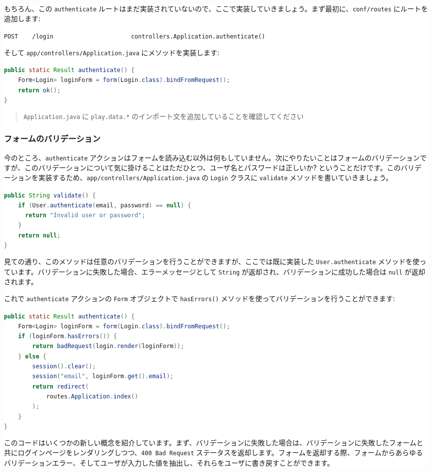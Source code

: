 もちろん、この `authenticate` ルートはまだ実装されていないので、ここで実装していきましょう。まず最初に、`conf/routes` にルートを追加します:

    POST    /login                      controllers.Application.authenticate()


そして `app/controllers/Application.java` にメソッドを実装します:

```java
public static Result authenticate() {
    Form<Login> loginForm = form(Login.class).bindFromRequest();
    return ok();
}
```


> `Application.java` に `play.data.*` のインポート文を追加していることを確認してください


### フォームのバリデーション


今のところ、`authenticate` アクションはフォームを読み込む以外は何もしていません。次にやりたいことはフォームのバリデーションですが、このバリデーションについて気に掛けることはただひとつ、ユーザ名とパスワードは正しいか? ということだけです。このバリデーションを実装するため、`app/controllers/Application.java` の `Login` クラスに `validate` メソッドを書いていきましょう。

```java
public String validate() {
    if (User.authenticate(email, password) == null) {
      return "Invalid user or password";
    }
    return null;
}
```


見ての通り、このメソッドは任意のバリデーションを行うことができますが、ここでは既に実装した `User.authenticate` メソッドを使っています。バリデーションに失敗した場合、エラーメッセージとして `String` が返却され、バリデーションに成功した場合は `null` が返却されます。


これで `authenticate` アクションの `Form` オブジェクトで `hasErrors()` メソッドを使ってバリデーションを行うことができます:

```java
public static Result authenticate() {
    Form<Login> loginForm = form(Login.class).bindFromRequest();
    if (loginForm.hasErrors()) {
        return badRequest(login.render(loginForm));
    } else {
        session().clear();
        session("email", loginForm.get().email);
        return redirect(
            routes.Application.index()
        );
    }
}
```


このコードはいくつかの新しい概念を紹介しています。まず、バリデーションに失敗した場合は、バリデーションに失敗したフォームと共にログインページをレンダリングしつつ、`400 Bad Request` ステータスを返却します。フォームを返却する際、フォームからあらゆるバリデーションエラー、そしてユーザが入力した値を抽出し、それらをユーザに書き戻すことができます。
